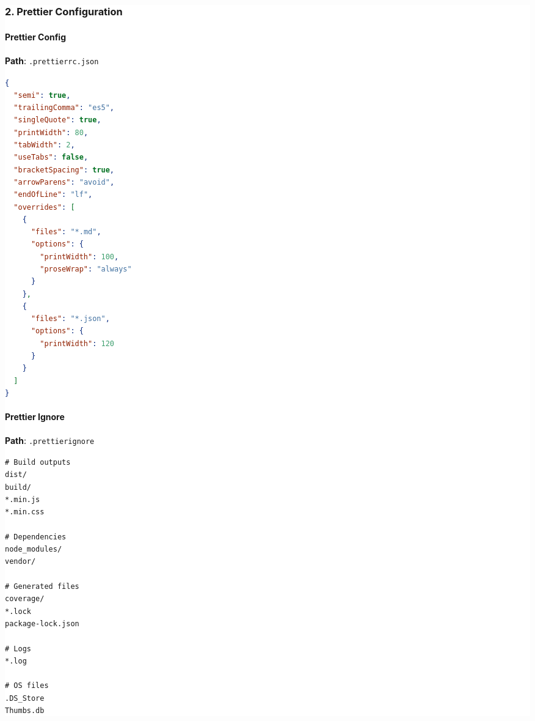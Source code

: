 ### 2. Prettier Configuration

#### Prettier Config
**Path**: `.prettierrc.json`

```json
{
  "semi": true,
  "trailingComma": "es5",
  "singleQuote": true,
  "printWidth": 80,
  "tabWidth": 2,
  "useTabs": false,
  "bracketSpacing": true,
  "arrowParens": "avoid",
  "endOfLine": "lf",
  "overrides": [
    {
      "files": "*.md",
      "options": {
        "printWidth": 100,
        "proseWrap": "always"
      }
    },
    {
      "files": "*.json",
      "options": {
        "printWidth": 120
      }
    }
  ]
}
```

#### Prettier Ignore
**Path**: `.prettierignore`

```
# Build outputs
dist/
build/
*.min.js
*.min.css

# Dependencies
node_modules/
vendor/

# Generated files
coverage/
*.lock
package-lock.json

# Logs
*.log

# OS files
.DS_Store
Thumbs.db
```

